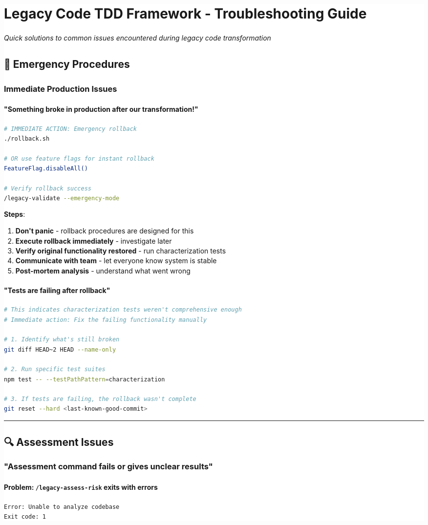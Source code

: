 # Legacy Code TDD Framework - Troubleshooting Guide

*Quick solutions to common issues encountered during legacy code transformation*

## 🚨 Emergency Procedures

### Immediate Production Issues

#### "Something broke in production after our transformation!"
```bash
# IMMEDIATE ACTION: Emergency rollback
./rollback.sh

# OR use feature flags for instant rollback
FeatureFlag.disableAll()

# Verify rollback success
/legacy-validate --emergency-mode
```

**Steps**:
1. **Don't panic** - rollback procedures are designed for this
2. **Execute rollback immediately** - investigate later
3. **Verify original functionality restored** - run characterization tests
4. **Communicate with team** - let everyone know system is stable
5. **Post-mortem analysis** - understand what went wrong

#### "Tests are failing after rollback"
```bash
# This indicates characterization tests weren't comprehensive enough
# Immediate action: Fix the failing functionality manually

# 1. Identify what's still broken
git diff HEAD~2 HEAD --name-only

# 2. Run specific test suites
npm test -- --testPathPattern=characterization

# 3. If tests are failing, the rollback wasn't complete
git reset --hard <last-known-good-commit>
```

---

## 🔍 Assessment Issues

### "Assessment command fails or gives unclear results"

#### Problem: `/legacy-assess-risk` exits with errors
```
Error: Unable to analyze codebase
Exit code: 1
```
